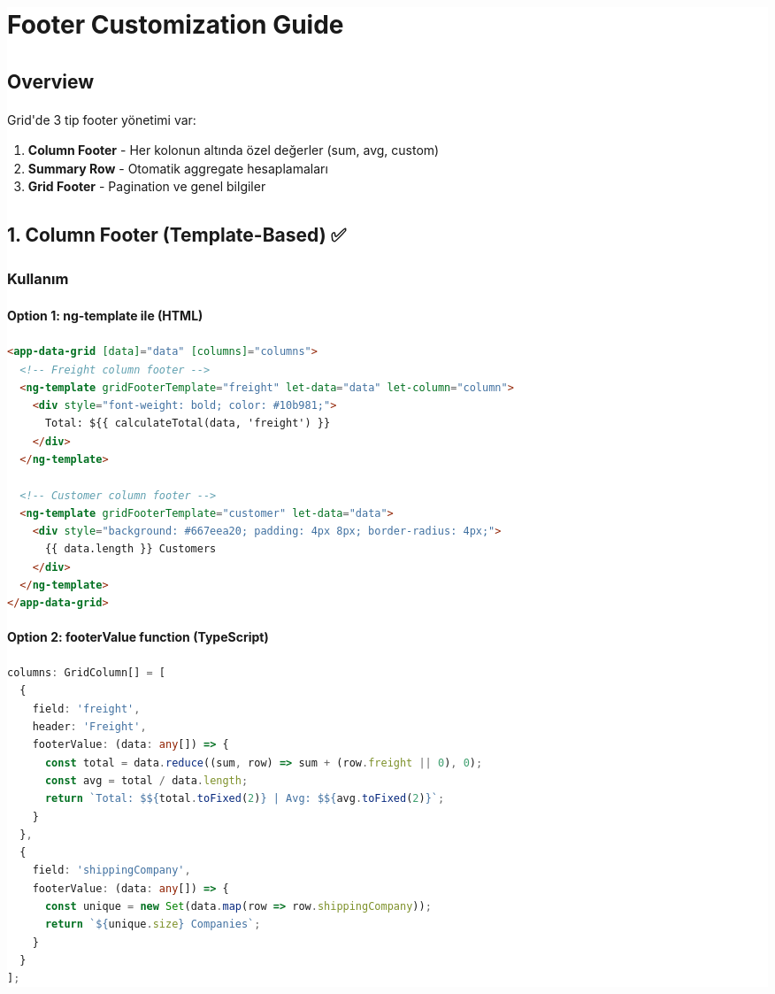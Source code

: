 # Footer Customization Guide

## Overview
Grid'de 3 tip footer yönetimi var:

1. **Column Footer** - Her kolonun altında özel değerler (sum, avg, custom)
2. **Summary Row** - Otomatik aggregate hesaplamaları
3. **Grid Footer** - Pagination ve genel bilgiler

## 1. Column Footer (Template-Based) ✅

### Kullanım

#### Option 1: ng-template ile (HTML)
```html
<app-data-grid [data]="data" [columns]="columns">
  <!-- Freight column footer -->
  <ng-template gridFooterTemplate="freight" let-data="data" let-column="column">
    <div style="font-weight: bold; color: #10b981;">
      Total: ${{ calculateTotal(data, 'freight') }}
    </div>
  </ng-template>
  
  <!-- Customer column footer -->
  <ng-template gridFooterTemplate="customer" let-data="data">
    <div style="background: #667eea20; padding: 4px 8px; border-radius: 4px;">
      {{ data.length }} Customers
    </div>
  </ng-template>
</app-data-grid>
```

#### Option 2: footerValue function (TypeScript)
```typescript
columns: GridColumn[] = [
  {
    field: 'freight',
    header: 'Freight',
    footerValue: (data: any[]) => {
      const total = data.reduce((sum, row) => sum + (row.freight || 0), 0);
      const avg = total / data.length;
      return `Total: $${total.toFixed(2)} | Avg: $${avg.toFixed(2)}`;
    }
  },
  {
    field: 'shippingCompany',
    footerValue: (data: any[]) => {
      const unique = new Set(data.map(row => row.shippingCompany));
      return `${unique.size} Companies`;
    }
  }
];
```

